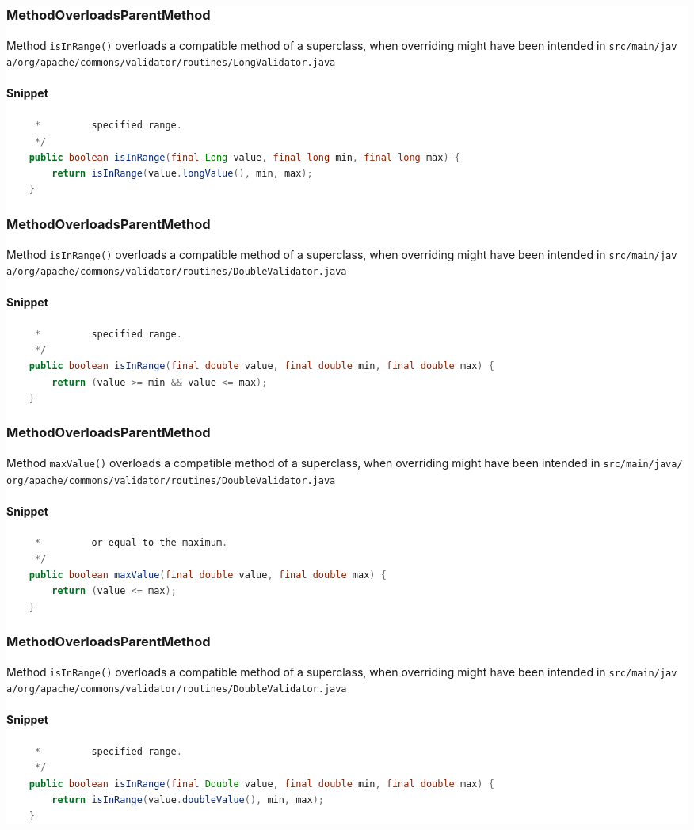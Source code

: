 ### MethodOverloadsParentMethod
Method `isInRange()` overloads a compatible method of a superclass, when overriding might have been intended
in `src/main/java/org/apache/commons/validator/routines/LongValidator.java`
#### Snippet
```java
     *         specified range.
     */
    public boolean isInRange(final Long value, final long min, final long max) {
        return isInRange(value.longValue(), min, max);
    }
```

### MethodOverloadsParentMethod
Method `isInRange()` overloads a compatible method of a superclass, when overriding might have been intended
in `src/main/java/org/apache/commons/validator/routines/DoubleValidator.java`
#### Snippet
```java
     *         specified range.
     */
    public boolean isInRange(final double value, final double min, final double max) {
        return (value >= min && value <= max);
    }
```

### MethodOverloadsParentMethod
Method `maxValue()` overloads a compatible method of a superclass, when overriding might have been intended
in `src/main/java/org/apache/commons/validator/routines/DoubleValidator.java`
#### Snippet
```java
     *         or equal to the maximum.
     */
    public boolean maxValue(final double value, final double max) {
        return (value <= max);
    }
```

### MethodOverloadsParentMethod
Method `isInRange()` overloads a compatible method of a superclass, when overriding might have been intended
in `src/main/java/org/apache/commons/validator/routines/DoubleValidator.java`
#### Snippet
```java
     *         specified range.
     */
    public boolean isInRange(final Double value, final double min, final double max) {
        return isInRange(value.doubleValue(), min, max);
    }
```
